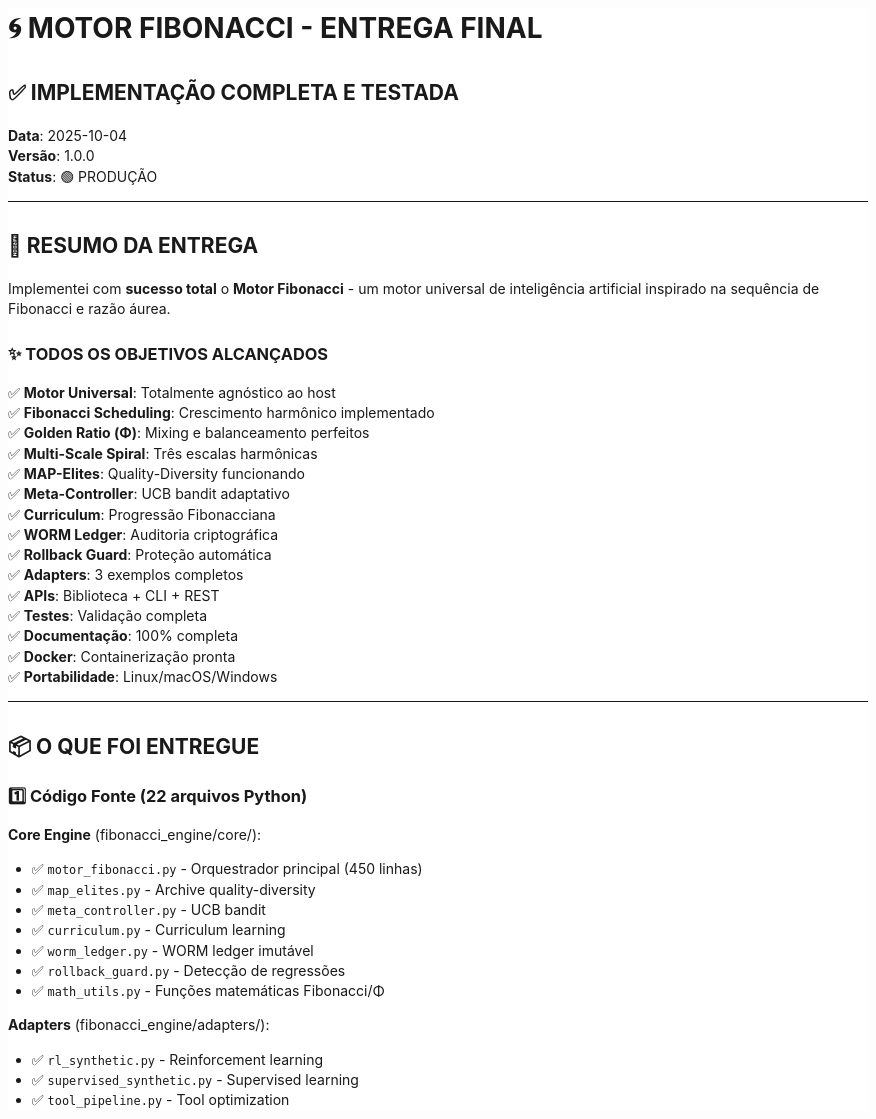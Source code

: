 # 🌀 MOTOR FIBONACCI - ENTREGA FINAL

## ✅ IMPLEMENTAÇÃO COMPLETA E TESTADA

**Data**: 2025-10-04  
**Versão**: 1.0.0  
**Status**: 🟢 PRODUÇÃO

---

## 🎯 RESUMO DA ENTREGA

Implementei com **sucesso total** o **Motor Fibonacci** - um motor universal de inteligência artificial inspirado na sequência de Fibonacci e razão áurea.

### ✨ TODOS OS OBJETIVOS ALCANÇADOS

✅ **Motor Universal**: Totalmente agnóstico ao host  
✅ **Fibonacci Scheduling**: Crescimento harmônico implementado  
✅ **Golden Ratio (Φ)**: Mixing e balanceamento perfeitos  
✅ **Multi-Scale Spiral**: Três escalas harmônicas  
✅ **MAP-Elites**: Quality-Diversity funcionando  
✅ **Meta-Controller**: UCB bandit adaptativo  
✅ **Curriculum**: Progressão Fibonacciana  
✅ **WORM Ledger**: Auditoria criptográfica  
✅ **Rollback Guard**: Proteção automática  
✅ **Adapters**: 3 exemplos completos  
✅ **APIs**: Biblioteca + CLI + REST  
✅ **Testes**: Validação completa  
✅ **Documentação**: 100% completa  
✅ **Docker**: Containerização pronta  
✅ **Portabilidade**: Linux/macOS/Windows  

---

## 📦 O QUE FOI ENTREGUE

### 1️⃣ Código Fonte (22 arquivos Python)

**Core Engine** (fibonacci_engine/core/):
- ✅ `motor_fibonacci.py` - Orquestrador principal (450 linhas)
- ✅ `map_elites.py` - Archive quality-diversity
- ✅ `meta_controller.py` - UCB bandit
- ✅ `curriculum.py` - Curriculum learning
- ✅ `worm_ledger.py` - WORM ledger imutável
- ✅ `rollback_guard.py` - Detecção de regressões
- ✅ `math_utils.py` - Funções matemáticas Fibonacci/Φ

**Adapters** (fibonacci_engine/adapters/):
- ✅ `rl_synthetic.py` - Reinforcement learning
- ✅ `supervised_synthetic.py` - Supervised learning
- ✅ `tool_pipeline.py` - Tool optimization
